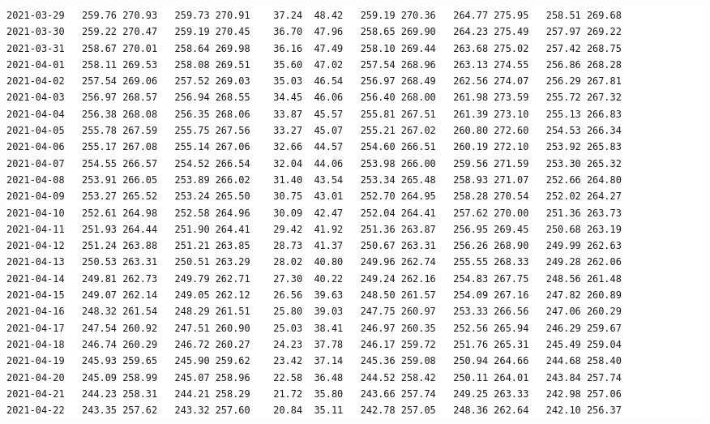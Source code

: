     2021-03-29   259.76 270.93   259.73 270.91    37.24  48.42   259.19 270.36   264.77 275.95   258.51 269.68
    2021-03-30   259.22 270.47   259.19 270.45    36.70  47.96   258.65 269.90   264.23 275.49   257.97 269.22
    2021-03-31   258.67 270.01   258.64 269.98    36.16  47.49   258.10 269.44   263.68 275.02   257.42 268.75
    2021-04-01   258.11 269.53   258.08 269.51    35.60  47.02   257.54 268.96   263.13 274.55   256.86 268.28
    2021-04-02   257.54 269.06   257.52 269.03    35.03  46.54   256.97 268.49   262.56 274.07   256.29 267.81
    2021-04-03   256.97 268.57   256.94 268.55    34.45  46.06   256.40 268.00   261.98 273.59   255.72 267.32
    2021-04-04   256.38 268.08   256.35 268.06    33.87  45.57   255.81 267.51   261.39 273.10   255.13 266.83
    2021-04-05   255.78 267.59   255.75 267.56    33.27  45.07   255.21 267.02   260.80 272.60   254.53 266.34
    2021-04-06   255.17 267.08   255.14 267.06    32.66  44.57   254.60 266.51   260.19 272.10   253.92 265.83
    2021-04-07   254.55 266.57   254.52 266.54    32.04  44.06   253.98 266.00   259.56 271.59   253.30 265.32
    2021-04-08   253.91 266.05   253.89 266.02    31.40  43.54   253.34 265.48   258.93 271.07   252.66 264.80
    2021-04-09   253.27 265.52   253.24 265.50    30.75  43.01   252.70 264.95   258.28 270.54   252.02 264.27
    2021-04-10   252.61 264.98   252.58 264.96    30.09  42.47   252.04 264.41   257.62 270.00   251.36 263.73
    2021-04-11   251.93 264.44   251.90 264.41    29.42  41.92   251.36 263.87   256.95 269.45   250.68 263.19
    2021-04-12   251.24 263.88   251.21 263.85    28.73  41.37   250.67 263.31   256.26 268.90   249.99 262.63
    2021-04-13   250.53 263.31   250.51 263.29    28.02  40.80   249.96 262.74   255.55 268.33   249.28 262.06
    2021-04-14   249.81 262.73   249.79 262.71    27.30  40.22   249.24 262.16   254.83 267.75   248.56 261.48
    2021-04-15   249.07 262.14   249.05 262.12    26.56  39.63   248.50 261.57   254.09 267.16   247.82 260.89
    2021-04-16   248.32 261.54   248.29 261.51    25.80  39.03   247.75 260.97   253.33 266.56   247.06 260.29
    2021-04-17   247.54 260.92   247.51 260.90    25.03  38.41   246.97 260.35   252.56 265.94   246.29 259.67
    2021-04-18   246.74 260.29   246.72 260.27    24.23  37.78   246.17 259.72   251.76 265.31   245.49 259.04
    2021-04-19   245.93 259.65   245.90 259.62    23.42  37.14   245.36 259.08   250.94 264.66   244.68 258.40
    2021-04-20   245.09 258.99   245.07 258.96    22.58  36.48   244.52 258.42   250.11 264.01   243.84 257.74
    2021-04-21   244.23 258.31   244.21 258.29    21.72  35.80   243.66 257.74   249.25 263.33   242.98 257.06
    2021-04-22   243.35 257.62   243.32 257.60    20.84  35.11   242.78 257.05   248.36 262.64   242.10 256.37
